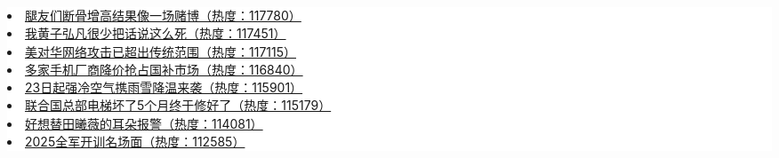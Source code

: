 <li>
<a href="https://s.weibo.com/weibo?q=%23%E8%85%BF%E5%8F%8B%E4%BB%AC%E6%96%AD%E9%AA%A8%E5%A2%9E%E9%AB%98%E7%BB%93%E6%9E%9C%E5%83%8F%E4%B8%80%E5%9C%BA%E8%B5%8C%E5%8D%9A%23" target="weibo">
腿友们断骨增高结果像一场赌博（热度：117780）
</a>
</li>

<li>
<a href="https://s.weibo.com/weibo?q=%23%E6%88%91%E9%BB%84%E5%AD%90%E5%BC%98%E5%87%A1%E5%BE%88%E5%B0%91%E6%8A%8A%E8%AF%9D%E8%AF%B4%E8%BF%99%E4%B9%88%E6%AD%BB%23" target="weibo">
我黄子弘凡很少把话说这么死（热度：117451）
</a>
</li>

<li>
<a href="https://s.weibo.com/weibo?q=%23%E7%BE%8E%E5%AF%B9%E5%8D%8E%E7%BD%91%E7%BB%9C%E6%94%BB%E5%87%BB%E5%B7%B2%E8%B6%85%E5%87%BA%E4%BC%A0%E7%BB%9F%E8%8C%83%E5%9B%B4%23" target="weibo">
美对华网络攻击已超出传统范围（热度：117115）
</a>
</li>

<li>
<a href="https://s.weibo.com/weibo?q=%23%E5%A4%9A%E5%AE%B6%E6%89%8B%E6%9C%BA%E5%8E%82%E5%95%86%E9%99%8D%E4%BB%B7%E6%8A%A2%E5%8D%A0%E5%9B%BD%E8%A1%A5%E5%B8%82%E5%9C%BA%23" target="weibo">
多家手机厂商降价抢占国补市场（热度：116840）
</a>
</li>

<li>
<a href="https://s.weibo.com/weibo?q=%2323%E6%97%A5%E8%B5%B7%E5%BC%BA%E5%86%B7%E7%A9%BA%E6%B0%94%E6%90%BA%E9%9B%A8%E9%9B%AA%E9%99%8D%E6%B8%A9%E6%9D%A5%E8%A2%AD%23" target="weibo">
23日起强冷空气携雨雪降温来袭（热度：115901）
</a>
</li>

<li>
<a href="https://s.weibo.com/weibo?q=%23%E8%81%94%E5%90%88%E5%9B%BD%E6%80%BB%E9%83%A8%E7%94%B5%E6%A2%AF%E5%9D%8F%E4%BA%865%E4%B8%AA%E6%9C%88%E7%BB%88%E4%BA%8E%E4%BF%AE%E5%A5%BD%E4%BA%86%23" target="weibo">
联合国总部电梯坏了5个月终于修好了（热度：115179）
</a>
</li>

<li>
<a href="https://s.weibo.com/weibo?q=%23%E5%A5%BD%E6%83%B3%E6%9B%BF%E7%94%B0%E6%9B%A6%E8%96%87%E7%9A%84%E8%80%B3%E6%9C%B5%E6%8A%A5%E8%AD%A6%23" target="weibo">
好想替田曦薇的耳朵报警（热度：114081）
</a>
</li>

<li>
<a href="https://s.weibo.com/weibo?q=%232025%E5%85%A8%E5%86%9B%E5%BC%80%E8%AE%AD%E5%90%8D%E5%9C%BA%E9%9D%A2%23" target="weibo">
2025全军开训名场面（热度：112585）
</a>
</li>
